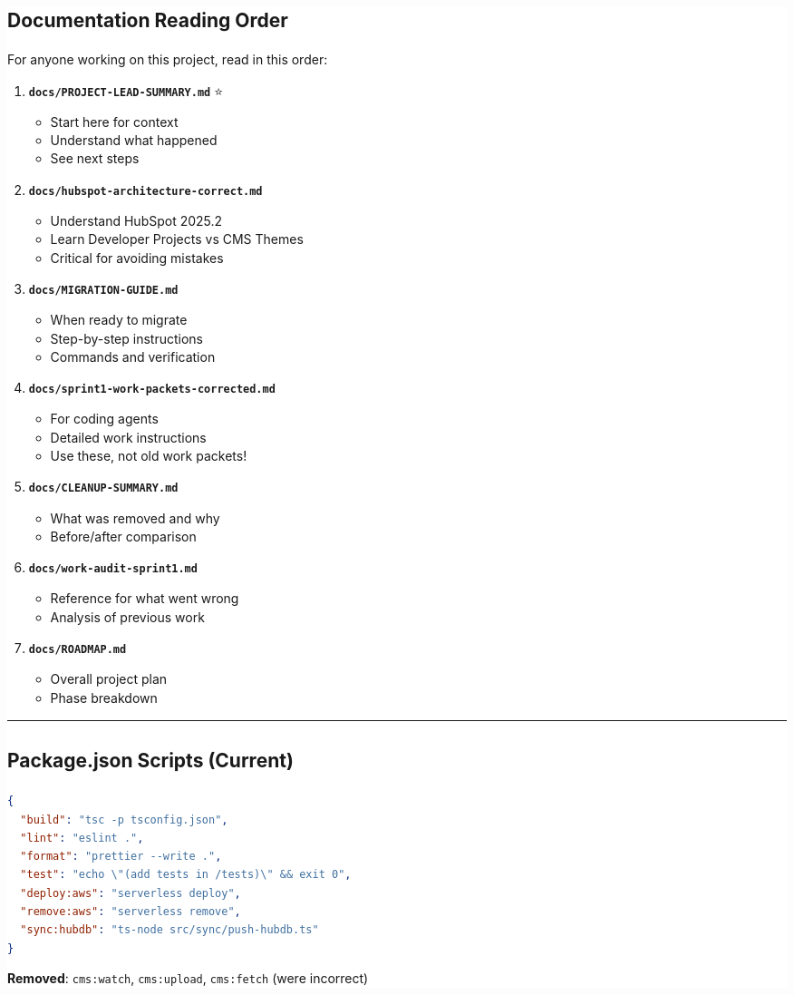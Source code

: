 
## Documentation Reading Order

For anyone working on this project, read in this order:

1. **`docs/PROJECT-LEAD-SUMMARY.md`** ⭐
   - Start here for context
   - Understand what happened
   - See next steps

2. **`docs/hubspot-architecture-correct.md`**
   - Understand HubSpot 2025.2
   - Learn Developer Projects vs CMS Themes
   - Critical for avoiding mistakes

3. **`docs/MIGRATION-GUIDE.md`**
   - When ready to migrate
   - Step-by-step instructions
   - Commands and verification

4. **`docs/sprint1-work-packets-corrected.md`**
   - For coding agents
   - Detailed work instructions
   - Use these, not old work packets!

5. **`docs/CLEANUP-SUMMARY.md`**
   - What was removed and why
   - Before/after comparison

6. **`docs/work-audit-sprint1.md`**
   - Reference for what went wrong
   - Analysis of previous work

7. **`docs/ROADMAP.md`**
   - Overall project plan
   - Phase breakdown

---

## Package.json Scripts (Current)

```json
{
  "build": "tsc -p tsconfig.json",
  "lint": "eslint .",
  "format": "prettier --write .",
  "test": "echo \"(add tests in /tests)\" && exit 0",
  "deploy:aws": "serverless deploy",
  "remove:aws": "serverless remove",
  "sync:hubdb": "ts-node src/sync/push-hubdb.ts"
}
```

**Removed**: `cms:watch`, `cms:upload`, `cms:fetch` (were incorrect)
